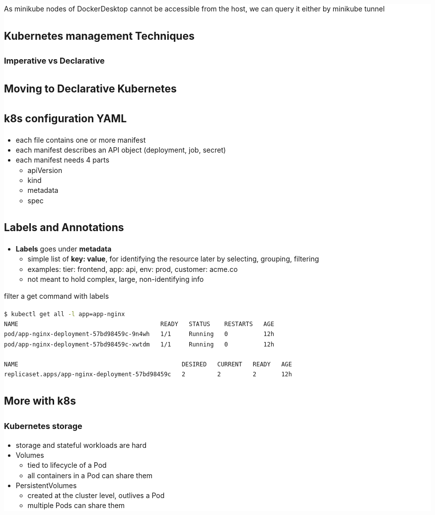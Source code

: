 As minikube nodes of DockerDesktop cannot be accessible from the host, we can query it either by minikube tunnel

## Kubernetes management Techniques

### Imperative vs Declarative

## Moving to Declarative Kubernetes

## k8s configuration YAML

- each file contains one or more manifest
- each manifest describes an API object (deployment, job, secret)
- each manifest needs 4 parts
  - apiVersion
  - kind
  - metadata
  - spec

## Labels and Annotations

- **Labels** goes under **metadata**
  - simple list of **key: value**, for identifying the resource later by selecting, grouping, filtering
  - examples: tier: frontend, app: api, env: prod, customer: acme.co
  - not meant to hold complex, large, non-identifying info

filter a get command with labels

```bash
$ kubectl get all -l app=app-nginx
NAME                                        READY   STATUS    RESTARTS   AGE
pod/app-nginx-deployment-57bd98459c-9n4wh   1/1     Running   0          12h
pod/app-nginx-deployment-57bd98459c-xwtdm   1/1     Running   0          12h

NAME                                              DESIRED   CURRENT   READY   AGE
replicaset.apps/app-nginx-deployment-57bd98459c   2         2         2       12h
```

## More with k8s

### Kubernetes storage

- storage and stateful workloads are hard
- Volumes
  - tied to lifecycle of a Pod
  - all containers in a Pod can share them
- PersistentVolumes
  - created at the cluster level, outlives a Pod
  - multiple Pods can share them